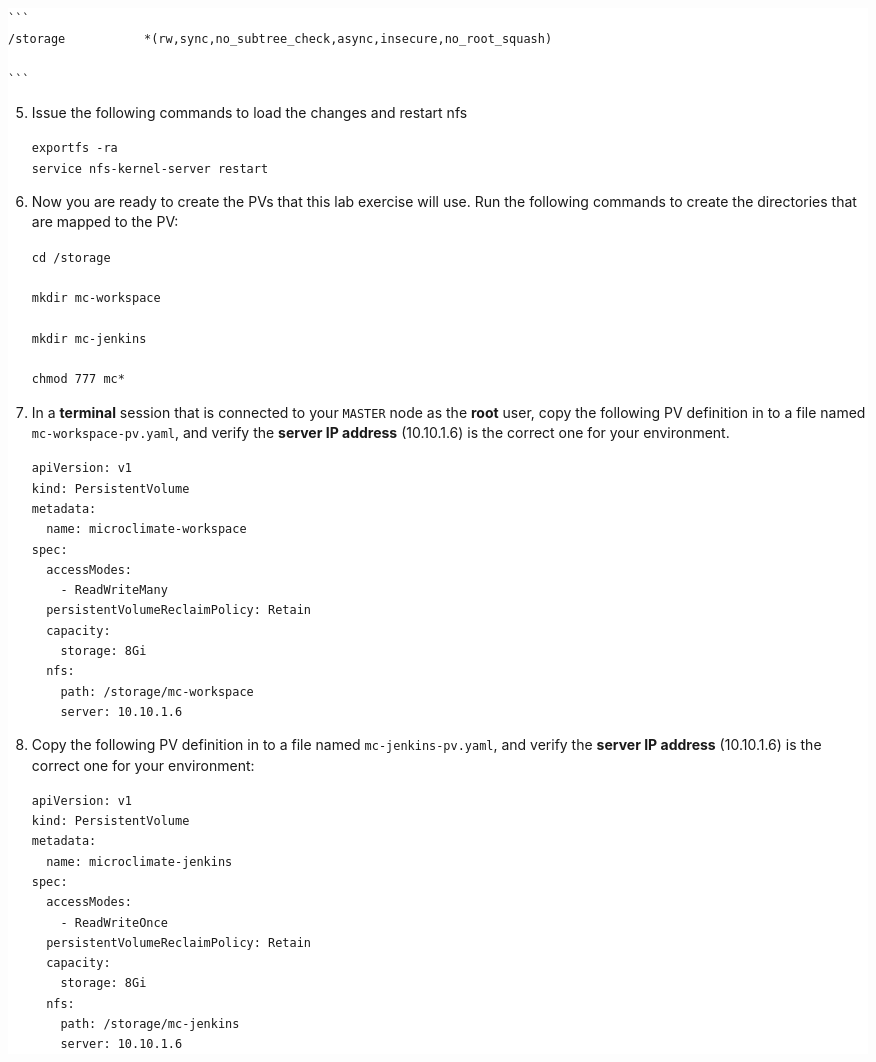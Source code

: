     ```
    /storage           *(rw,sync,no_subtree_check,async,insecure,no_root_squash)

    ```

5. Issue the following commands to load the changes and restart nfs

    ```
    exportfs -ra
    service nfs-kernel-server restart
    ```

6. Now you are ready to create the PVs that this lab exercise will use. Run the following commands to create the directories that are mapped to the PV:

    ```
    cd /storage

    mkdir mc-workspace

    mkdir mc-jenkins

    chmod 777 mc*
    ```

7. In a **terminal** session that is connected to your `MASTER` node as the **root** user, copy the following PV definition in to a file named `mc-workspace-pv.yaml`, and verify the **server IP address** (10.10.1.6) is the correct one for your environment.

    ```
    apiVersion: v1
    kind: PersistentVolume
    metadata:
      name: microclimate-workspace
    spec:
      accessModes:
        - ReadWriteMany
      persistentVolumeReclaimPolicy: Retain
      capacity:
        storage: 8Gi
      nfs:
        path: /storage/mc-workspace
        server: 10.10.1.6
    ```

8. Copy the following PV definition in to a file named `mc-jenkins-pv.yaml`, and verify the **server IP address** (10.10.1.6) is the correct one for your environment:

    ```
    apiVersion: v1
    kind: PersistentVolume
    metadata:
      name: microclimate-jenkins
    spec:
      accessModes:
        - ReadWriteOnce
      persistentVolumeReclaimPolicy: Retain
      capacity:
        storage: 8Gi
      nfs:
        path: /storage/mc-jenkins
        server: 10.10.1.6
    ```
